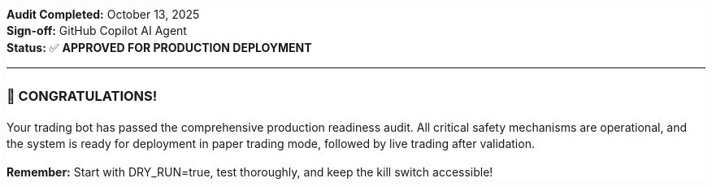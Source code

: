 
**Audit Completed:** October 13, 2025  
**Sign-off:** GitHub Copilot AI Agent  
**Status:** ✅ **APPROVED FOR PRODUCTION DEPLOYMENT**

---

### 🎉 CONGRATULATIONS!

Your trading bot has passed the comprehensive production readiness audit. All critical safety mechanisms are operational, and the system is ready for deployment in paper trading mode, followed by live trading after validation.

**Remember:** Start with DRY_RUN=true, test thoroughly, and keep the kill switch accessible!
